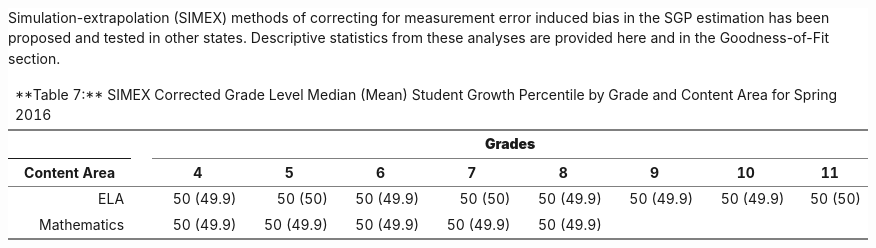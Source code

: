 Simulation-extrapolation (SIMEX) methods of correcting for measurement error induced bias in the SGP estimation has been proposed and tested in other states.  Descriptive statistics from these analyses are provided here and in the Goodness-of-Fit section.


<table class='gmisc_table breakboth' style='border-collapse: collapse; margin-top: 1em; margin-bottom: 1em;' >
<thead>
<tr><td colspan='10' style='text-align: left;'>
**Table 7:** SIMEX Corrected Grade Level Median (Mean) Student Growth Percentile by Grade and Content Area for Spring 2016</td></tr>
<tr>
<th colspan='1' style='font-weight: 900; border-top: 2px solid grey; text-align: center;'></th><th style='border-top: 2px solid grey;; border-bottom: hidden;'>&nbsp;</th>
<th colspan='8' style='font-weight: 900; border-bottom: 1px solid grey; border-top: 2px solid grey; text-align: center;'>Grades</th>
</tr>
<tr>
<th style='border-bottom: 1px solid grey; text-align: center;'>Content Area</th>
<th style='border-bottom: 1px solid grey;' colspan='1'>&nbsp;</th>
<th style='border-bottom: 1px solid grey; text-align: center;'>4</th>
<th style='border-bottom: 1px solid grey; text-align: center;'>5</th>
<th style='border-bottom: 1px solid grey; text-align: center;'>6</th>
<th style='border-bottom: 1px solid grey; text-align: center;'>7</th>
<th style='border-bottom: 1px solid grey; text-align: center;'>8</th>
<th style='border-bottom: 1px solid grey; text-align: center;'>9</th>
<th style='border-bottom: 1px solid grey; text-align: center;'>10</th>
<th style='border-bottom: 1px solid grey; text-align: center;'>11</th>
</tr>
</thead>
<tbody>
<tr>
<td style='text-align: right;'>ELA</td>
<td style='' colspan='1'>&nbsp;</td>
<td style='text-align: right;'>50 (49.9)</td>
<td style='text-align: right;'>50 (50)</td>
<td style='text-align: right;'>50 (49.9)</td>
<td style='text-align: right;'>50 (50)</td>
<td style='text-align: right;'>50 (49.9)</td>
<td style='text-align: right;'>50 (49.9)</td>
<td style='text-align: right;'>50 (49.9)</td>
<td style='text-align: right;'>50 (50)</td>
</tr>
<tr>
<td style='border-bottom: 2px solid grey; text-align: right;'>Mathematics</td>
<td style='border-bottom: 2px solid grey;' colspan='1'>&nbsp;</td>
<td style='border-bottom: 2px solid grey; text-align: right;'>50 (49.9)</td>
<td style='border-bottom: 2px solid grey; text-align: right;'>50 (49.9)</td>
<td style='border-bottom: 2px solid grey; text-align: right;'>50 (49.9)</td>
<td style='border-bottom: 2px solid grey; text-align: right;'>50 (49.9)</td>
<td style='border-bottom: 2px solid grey; text-align: right;'>50 (49.9)</td>
<td style='border-bottom: 2px solid grey; text-align: right;'></td>
<td style='border-bottom: 2px solid grey; text-align: right;'></td>
<td style='border-bottom: 2px solid grey; text-align: right;'></td>
</tr>
</tbody>
</table>
